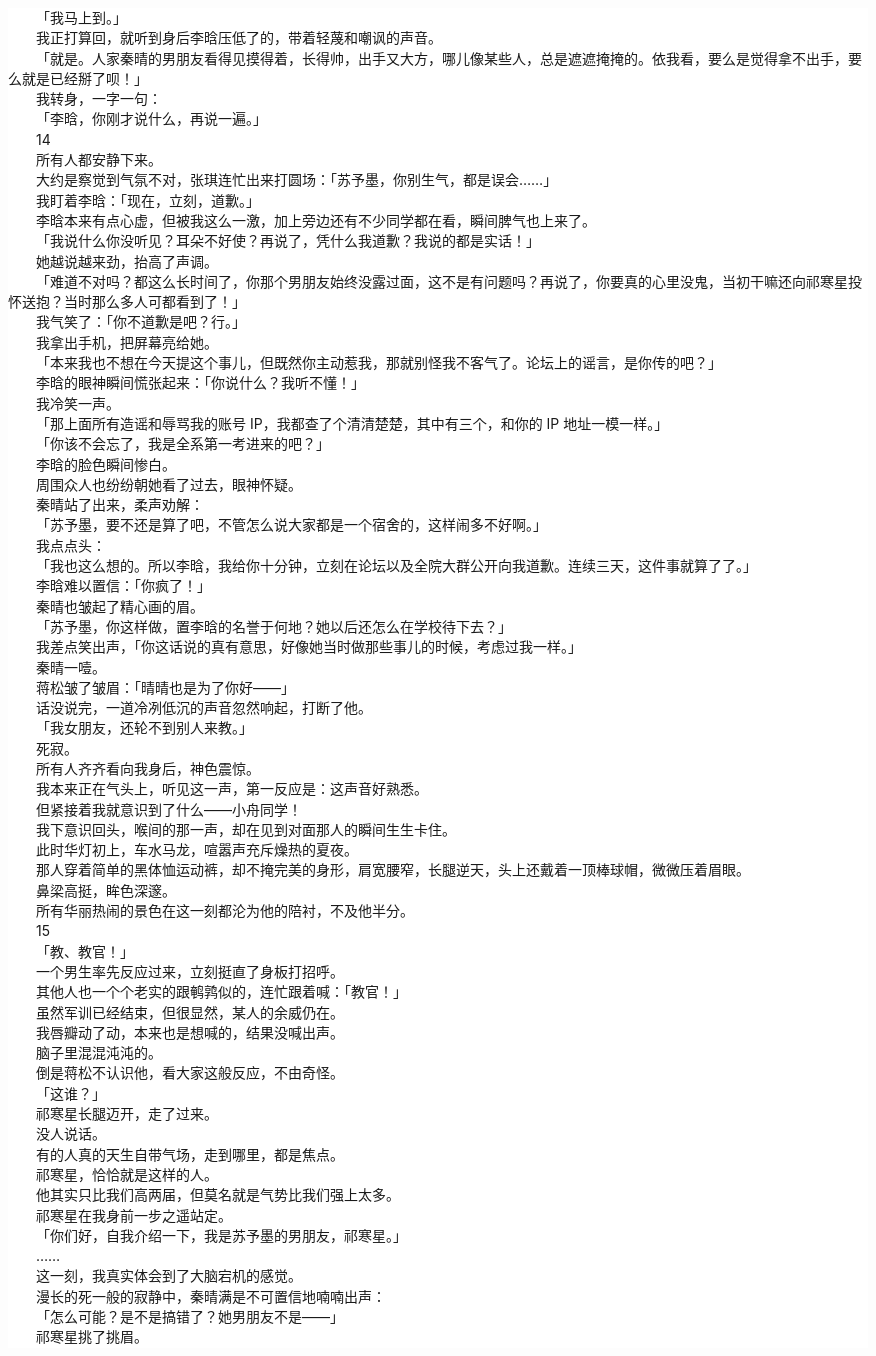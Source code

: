 &emsp;&emsp;「我马上到。」  
&emsp;&emsp;我正打算回，就听到身后李晗压低了的，带着轻蔑和嘲讽的声音。  
&emsp;&emsp;「就是。人家秦晴的男朋友看得见摸得着，长得帅，出手又大方，哪儿像某些人，总是遮遮掩掩的。依我看，要么是觉得拿不出手，要么就是已经掰了呗！」  
&emsp;&emsp;我转身，一字一句：  
&emsp;&emsp;「李晗，你刚才说什么，再说一遍。」  
&emsp;&emsp;14  
&emsp;&emsp;所有人都安静下来。  
&emsp;&emsp;大约是察觉到气氛不对，张琪连忙出来打圆场：「苏予墨，你别生气，都是误会……」  
&emsp;&emsp;我盯着李晗：「现在，立刻，道歉。」  
&emsp;&emsp;李晗本来有点心虚，但被我这么一激，加上旁边还有不少同学都在看，瞬间脾气也上来了。  
&emsp;&emsp;「我说什么你没听见？耳朵不好使？再说了，凭什么我道歉？我说的都是实话！」  
&emsp;&emsp;她越说越来劲，抬高了声调。  
&emsp;&emsp;「难道不对吗？都这么长时间了，你那个男朋友始终没露过面，这不是有问题吗？再说了，你要真的心里没鬼，当初干嘛还向祁寒星投怀送抱？当时那么多人可都看到了！」  
&emsp;&emsp;我气笑了：「你不道歉是吧？行。」  
&emsp;&emsp;我拿出手机，把屏幕亮给她。  
&emsp;&emsp;「本来我也不想在今天提这个事儿，但既然你主动惹我，那就别怪我不客气了。论坛上的谣言，是你传的吧？」  
&emsp;&emsp;李晗的眼神瞬间慌张起来：「你说什么？我听不懂！」  
&emsp;&emsp;我冷笑一声。  
&emsp;&emsp;「那上面所有造谣和辱骂我的账号 IP，我都查了个清清楚楚，其中有三个，和你的 IP 地址一模一样。」  
&emsp;&emsp;「你该不会忘了，我是全系第一考进来的吧？」  
&emsp;&emsp;李晗的脸色瞬间惨白。  
&emsp;&emsp;周围众人也纷纷朝她看了过去，眼神怀疑。  
&emsp;&emsp;秦晴站了出来，柔声劝解：  
&emsp;&emsp;「苏予墨，要不还是算了吧，不管怎么说大家都是一个宿舍的，这样闹多不好啊。」  
&emsp;&emsp;我点点头：  
&emsp;&emsp;「我也这么想的。所以李晗，我给你十分钟，立刻在论坛以及全院大群公开向我道歉。连续三天，这件事就算了了。」  
&emsp;&emsp;李晗难以置信：「你疯了！」  
&emsp;&emsp;秦晴也皱起了精心画的眉。  
&emsp;&emsp;「苏予墨，你这样做，置李晗的名誉于何地？她以后还怎么在学校待下去？」  
&emsp;&emsp;我差点笑出声，「你这话说的真有意思，好像她当时做那些事儿的时候，考虑过我一样。」  
&emsp;&emsp;秦晴一噎。  
&emsp;&emsp;蒋松皱了皱眉：「晴晴也是为了你好——」  
&emsp;&emsp;话没说完，一道冷冽低沉的声音忽然响起，打断了他。  
&emsp;&emsp;「我女朋友，还轮不到别人来教。」  
&emsp;&emsp;死寂。  
&emsp;&emsp;所有人齐齐看向我身后，神色震惊。  
&emsp;&emsp;我本来正在气头上，听见这一声，第一反应是：这声音好熟悉。  
&emsp;&emsp;但紧接着我就意识到了什么——小舟同学！  
&emsp;&emsp;我下意识回头，喉间的那一声，却在见到对面那人的瞬间生生卡住。  
&emsp;&emsp;此时华灯初上，车水马龙，喧嚣声充斥燥热的夏夜。  
&emsp;&emsp;那人穿着简单的黑体恤运动裤，却不掩完美的身形，肩宽腰窄，长腿逆天，头上还戴着一顶棒球帽，微微压着眉眼。  
&emsp;&emsp;鼻梁高挺，眸色深邃。  
&emsp;&emsp;所有华丽热闹的景色在这一刻都沦为他的陪衬，不及他半分。  
&emsp;&emsp;15  
&emsp;&emsp;「教、教官！」  
&emsp;&emsp;一个男生率先反应过来，立刻挺直了身板打招呼。  
&emsp;&emsp;其他人也一个个老实的跟鹌鹑似的，连忙跟着喊：「教官！」  
&emsp;&emsp;虽然军训已经结束，但很显然，某人的余威仍在。  
&emsp;&emsp;我唇瓣动了动，本来也是想喊的，结果没喊出声。  
&emsp;&emsp;脑子里混混沌沌的。  
&emsp;&emsp;倒是蒋松不认识他，看大家这般反应，不由奇怪。  
&emsp;&emsp;「这谁？」  
&emsp;&emsp;祁寒星长腿迈开，走了过来。  
&emsp;&emsp;没人说话。  
&emsp;&emsp;有的人真的天生自带气场，走到哪里，都是焦点。  
&emsp;&emsp;祁寒星，恰恰就是这样的人。  
&emsp;&emsp;他其实只比我们高两届，但莫名就是气势比我们强上太多。  
&emsp;&emsp;祁寒星在我身前一步之遥站定。  
&emsp;&emsp;「你们好，自我介绍一下，我是苏予墨的男朋友，祁寒星。」  
&emsp;&emsp;……  
&emsp;&emsp;这一刻，我真实体会到了大脑宕机的感觉。  
&emsp;&emsp;漫长的死一般的寂静中，秦晴满是不可置信地喃喃出声：  
&emsp;&emsp;「怎么可能？是不是搞错了？她男朋友不是——」  
&emsp;&emsp;祁寒星挑了挑眉。  